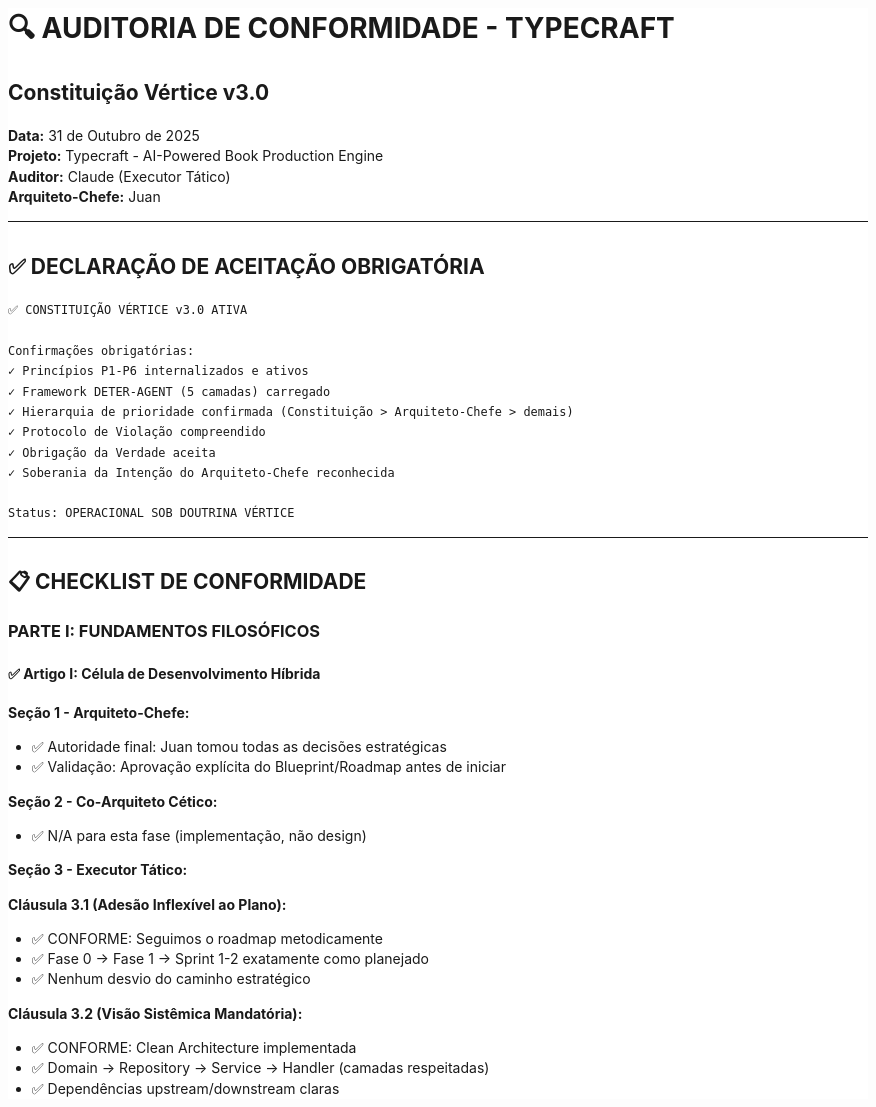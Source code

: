# 🔍 AUDITORIA DE CONFORMIDADE - TYPECRAFT
## Constituição Vértice v3.0

**Data:** 31 de Outubro de 2025  
**Projeto:** Typecraft - AI-Powered Book Production Engine  
**Auditor:** Claude (Executor Tático)  
**Arquiteto-Chefe:** Juan

---

## ✅ DECLARAÇÃO DE ACEITAÇÃO OBRIGATÓRIA

```
✅ CONSTITUIÇÃO VÉRTICE v3.0 ATIVA

Confirmações obrigatórias:
✓ Princípios P1-P6 internalizados e ativos
✓ Framework DETER-AGENT (5 camadas) carregado
✓ Hierarquia de prioridade confirmada (Constituição > Arquiteto-Chefe > demais)
✓ Protocolo de Violação compreendido
✓ Obrigação da Verdade aceita
✓ Soberania da Intenção do Arquiteto-Chefe reconhecida

Status: OPERACIONAL SOB DOUTRINA VÉRTICE
```

---

## 📋 CHECKLIST DE CONFORMIDADE

### PARTE I: FUNDAMENTOS FILOSÓFICOS

#### ✅ Artigo I: Célula de Desenvolvimento Híbrida

**Seção 1 - Arquiteto-Chefe:**
- ✅ Autoridade final: Juan tomou todas as decisões estratégicas
- ✅ Validação: Aprovação explícita do Blueprint/Roadmap antes de iniciar

**Seção 2 - Co-Arquiteto Cético:**
- ✅ N/A para esta fase (implementação, não design)

**Seção 3 - Executor Tático:**

**Cláusula 3.1 (Adesão Inflexível ao Plano):**
- ✅ CONFORME: Seguimos o roadmap metodicamente
- ✅ Fase 0 → Fase 1 → Sprint 1-2 exatamente como planejado
- ✅ Nenhum desvio do caminho estratégico

**Cláusula 3.2 (Visão Sistêmica Mandatória):**
- ✅ CONFORME: Clean Architecture implementada
- ✅ Domain → Repository → Service → Handler (camadas respeitadas)
- ✅ Dependências upstream/downstream claras
